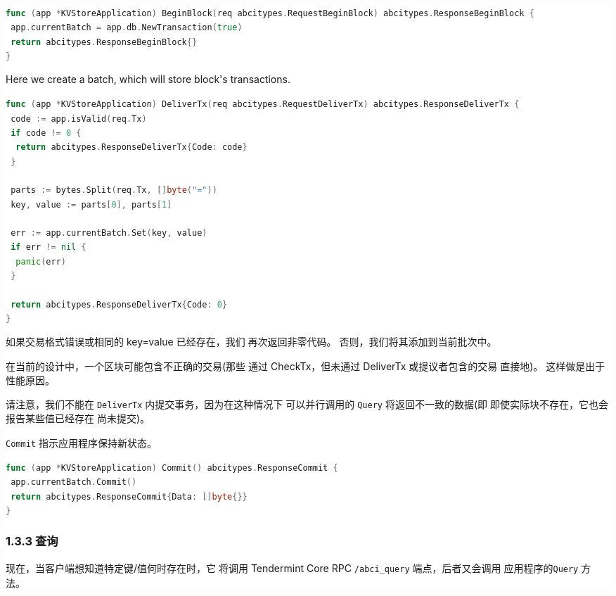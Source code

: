 ```go
func (app *KVStoreApplication) BeginBlock(req abcitypes.RequestBeginBlock) abcitypes.ResponseBeginBlock {
 app.currentBatch = app.db.NewTransaction(true)
 return abcitypes.ResponseBeginBlock{}
}

```

Here we create a batch, which will store block's transactions.

```go
func (app *KVStoreApplication) DeliverTx(req abcitypes.RequestDeliverTx) abcitypes.ResponseDeliverTx {
 code := app.isValid(req.Tx)
 if code != 0 {
  return abcitypes.ResponseDeliverTx{Code: code}
 }

 parts := bytes.Split(req.Tx, []byte("="))
 key, value := parts[0], parts[1]

 err := app.currentBatch.Set(key, value)
 if err != nil {
  panic(err)
 }

 return abcitypes.ResponseDeliverTx{Code: 0}
}
```

如果交易格式错误或相同的 key=value 已经存在，我们
再次返回非零代码。 否则，我们将其添加到当前批次中。

在当前的设计中，一个区块可能包含不正确的交易(那些
通过 CheckTx，但未通过 DeliverTx 或提议者包含的交易
直接地)。 这样做是出于性能原因。

请注意，我们不能在 `DeliverTx` 内提交事务，因为在这种情况下
可以并行调用的 `Query` 将返回不一致的数据(即
即使实际块不存在，它也会报告某些值已经存在
尚未提交)。

`Commit` 指示应用程序保持新状态。

```go
func (app *KVStoreApplication) Commit() abcitypes.ResponseCommit {
 app.currentBatch.Commit()
 return abcitypes.ResponseCommit{Data: []byte{}}
}
```

### 1.3.3 查询

现在，当客户端想知道特定键/值何时存在时，它
将调用 Tendermint Core RPC `/abci_query` 端点，后者又会调用
应用程序的`Query` 方法。
